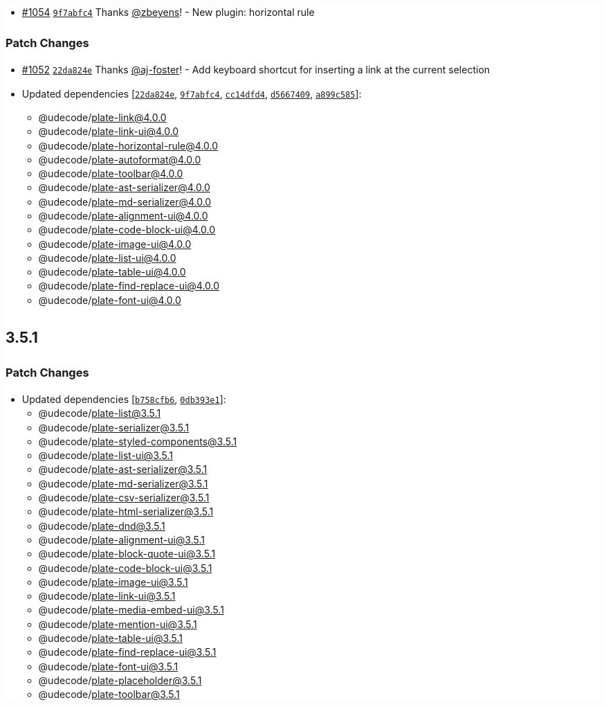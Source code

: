 - [#1054](https://github.com/udecode/plate/pull/1054) [`9f7abfc4`](https://github.com/udecode/plate/commit/9f7abfc42e0c97585f3784e4bbe8d93ec3655082) Thanks [@zbeyens](https://github.com/zbeyens)! - New plugin: horizontal rule

### Patch Changes

- [#1052](https://github.com/udecode/plate/pull/1052) [`22da824e`](https://github.com/udecode/plate/commit/22da824e9acea62cbd9073a150b543348a1b128b) Thanks [@aj-foster](https://github.com/aj-foster)! - Add keyboard shortcut for inserting a link at the current selection

- Updated dependencies [[`22da824e`](https://github.com/udecode/plate/commit/22da824e9acea62cbd9073a150b543348a1b128b), [`9f7abfc4`](https://github.com/udecode/plate/commit/9f7abfc42e0c97585f3784e4bbe8d93ec3655082), [`cc14dfd4`](https://github.com/udecode/plate/commit/cc14dfd4c5eddd62e9e86de2034df5c7d054dbff), [`d5667409`](https://github.com/udecode/plate/commit/d5667409e4e53b4b41a14335a7298c260c52019e), [`a899c585`](https://github.com/udecode/plate/commit/a899c5850fbe09792113b2b3f4787d869568427d)]:
  - @udecode/plate-link@4.0.0
  - @udecode/plate-link-ui@4.0.0
  - @udecode/plate-horizontal-rule@4.0.0
  - @udecode/plate-autoformat@4.0.0
  - @udecode/plate-toolbar@4.0.0
  - @udecode/plate-ast-serializer@4.0.0
  - @udecode/plate-md-serializer@4.0.0
  - @udecode/plate-alignment-ui@4.0.0
  - @udecode/plate-code-block-ui@4.0.0
  - @udecode/plate-image-ui@4.0.0
  - @udecode/plate-list-ui@4.0.0
  - @udecode/plate-table-ui@4.0.0
  - @udecode/plate-find-replace-ui@4.0.0
  - @udecode/plate-font-ui@4.0.0

## 3.5.1

### Patch Changes

- Updated dependencies [[`b758cfb6`](https://github.com/udecode/plate/commit/b758cfb6ea955ab4d054c0873ab632aaf1c3e866), [`0db393e1`](https://github.com/udecode/plate/commit/0db393e1cebec792c89a633cb8929a0786943713)]:
  - @udecode/plate-list@3.5.1
  - @udecode/plate-serializer@3.5.1
  - @udecode/plate-styled-components@3.5.1
  - @udecode/plate-list-ui@3.5.1
  - @udecode/plate-ast-serializer@3.5.1
  - @udecode/plate-md-serializer@3.5.1
  - @udecode/plate-csv-serializer@3.5.1
  - @udecode/plate-html-serializer@3.5.1
  - @udecode/plate-dnd@3.5.1
  - @udecode/plate-alignment-ui@3.5.1
  - @udecode/plate-block-quote-ui@3.5.1
  - @udecode/plate-code-block-ui@3.5.1
  - @udecode/plate-image-ui@3.5.1
  - @udecode/plate-link-ui@3.5.1
  - @udecode/plate-media-embed-ui@3.5.1
  - @udecode/plate-mention-ui@3.5.1
  - @udecode/plate-table-ui@3.5.1
  - @udecode/plate-find-replace-ui@3.5.1
  - @udecode/plate-font-ui@3.5.1
  - @udecode/plate-placeholder@3.5.1
  - @udecode/plate-toolbar@3.5.1

